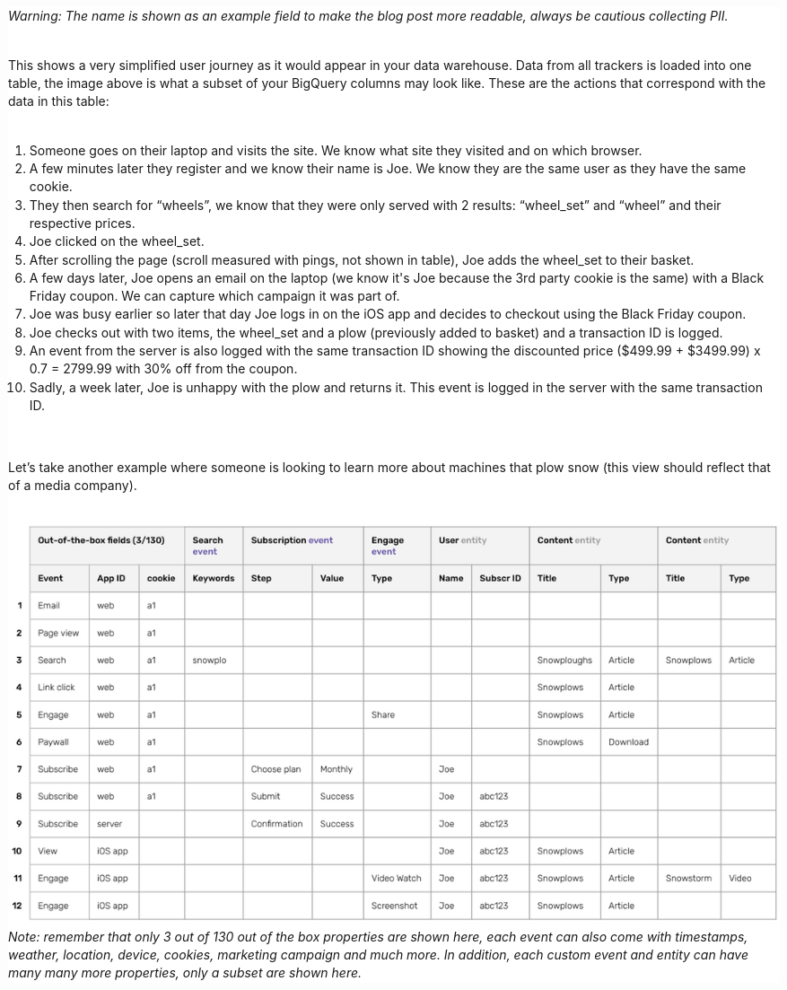 *Warning: The name is shown as an example field to make the blog post more readable, always be cautious collecting PII.*
<br>
<br>

This shows a very simplified user journey as it would appear in your data warehouse. Data from all trackers is loaded into one table, the image above is what a subset of your BigQuery columns may look like. 
These are the actions that correspond with the data in this table:
<br>
<br>

1. Someone goes on their laptop and visits the site. We know what site they visited and on which browser.
2. A few minutes later they register and we know their name is Joe. We know they are the same user as they have the same cookie.
2. They then search for “wheels”, we know that they were only served with 2 results: “wheel_set” and “wheel” and their respective prices.
4. Joe clicked on the wheel_set.
5. After scrolling the page (scroll measured with pings, not shown in table), Joe adds the wheel_set to their basket.
6. A few days later, Joe opens an email on the laptop (we know it's Joe because the 3rd party cookie is the same) with a Black Friday coupon. We can capture which campaign it was part of.
7. Joe was busy earlier so later that day Joe logs in on the iOS app and decides to checkout using the Black Friday coupon.
8. Joe checks out with two items, the wheel_set and a plow (previously added to basket) and a transaction ID is logged.
9. An event from the server is also logged with the same transaction ID showing the discounted price ($499.99 + $3499.99) x 0.7 = 2799.99 with 30% off from the coupon.
10. Sadly, a week later, Joe is unhappy with the plow and returns it. This event is logged in the server with the same transaction ID.
<br>

Let’s take another example where someone is looking to learn more about machines that plow snow (this view should reflect that of a media company).
<br>
<br>

![Data](/assets/img/resources/getting-started/SPW-Website-Resources-Getting-Started-Data-2.png)
*Note: remember that only 3 out of 130 out of the box properties are shown here, each event can also come with timestamps, weather, location, device, cookies, marketing campaign and much more. In addition, each custom event and entity can have many many more properties, only a subset are shown here.*